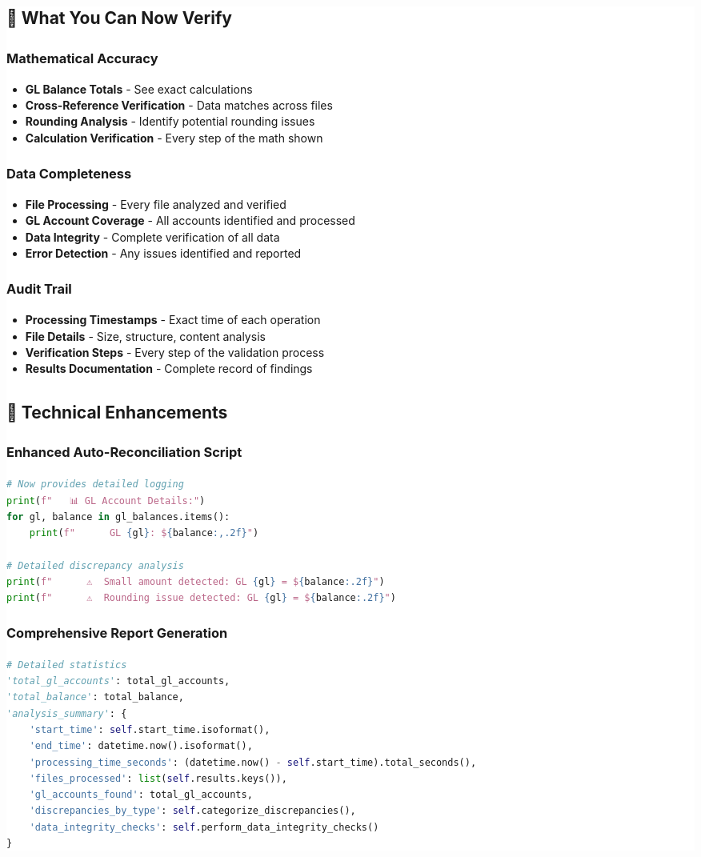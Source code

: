 ## 🎯 **What You Can Now Verify**

### **Mathematical Accuracy**
- **GL Balance Totals** - See exact calculations
- **Cross-Reference Verification** - Data matches across files
- **Rounding Analysis** - Identify potential rounding issues
- **Calculation Verification** - Every step of the math shown

### **Data Completeness**
- **File Processing** - Every file analyzed and verified
- **GL Account Coverage** - All accounts identified and processed
- **Data Integrity** - Complete verification of all data
- **Error Detection** - Any issues identified and reported

### **Audit Trail**
- **Processing Timestamps** - Exact time of each operation
- **File Details** - Size, structure, content analysis
- **Verification Steps** - Every step of the validation process
- **Results Documentation** - Complete record of findings

## 🔧 **Technical Enhancements**

### **Enhanced Auto-Reconciliation Script**
```python
# Now provides detailed logging
print(f"   📊 GL Account Details:")
for gl, balance in gl_balances.items():
    print(f"      GL {gl}: ${balance:,.2f}")

# Detailed discrepancy analysis
print(f"      ⚠️  Small amount detected: GL {gl} = ${balance:.2f}")
print(f"      ⚠️  Rounding issue detected: GL {gl} = ${balance:.2f}")
```

### **Comprehensive Report Generation**
```python
# Detailed statistics
'total_gl_accounts': total_gl_accounts,
'total_balance': total_balance,
'analysis_summary': {
    'start_time': self.start_time.isoformat(),
    'end_time': datetime.now().isoformat(),
    'processing_time_seconds': (datetime.now() - self.start_time).total_seconds(),
    'files_processed': list(self.results.keys()),
    'gl_accounts_found': total_gl_accounts,
    'discrepancies_by_type': self.categorize_discrepancies(),
    'data_integrity_checks': self.perform_data_integrity_checks()
}
```
